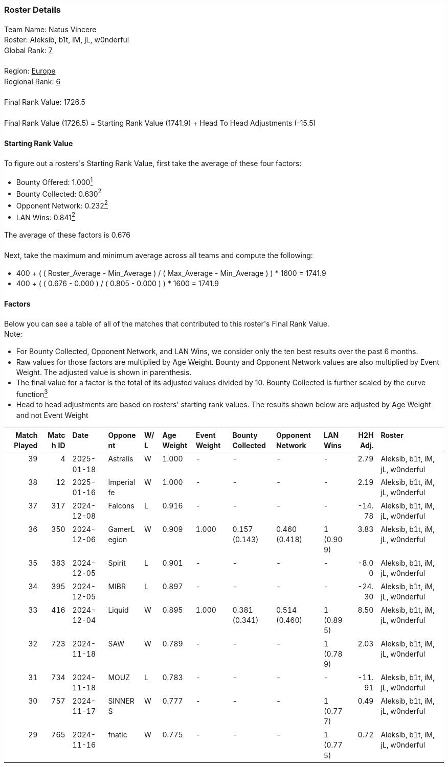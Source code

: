 ### Roster Details<br />
Team Name: Natus Vincere<br />
Roster: Aleksib, b1t, iM, jL, w0nderful<br />
Global Rank: [7](../../standings_global_2025_01_20.md)<br />
<br />
Region: [Europe]( ../../standings_europe_2025_01_20.md)<br />
Regional Rank: [6]( ../../standings_europe_2025_01_20.md)<br />
<br />
Final Rank Value:  1726.5<br />
<br />
Final Rank Value (1726.5) = Starting Rank Value (1741.9) + Head To Head Adjustments (-15.5)<br />

#### Starting Rank Value<br />
To figure out a rosters's Starting Rank Value, first take the average of these four factors:<br />
- Bounty Offered: 1.000[<sup>1</sup>](#table2)
- Bounty Collected: 0.630[<sup>2</sup>](#table1)
- Opponent Network: 0.232[<sup>2</sup>](#table1)
- LAN Wins: 0.841[<sup>2</sup>](#table1)

The average of these factors is 0.676<br />
<br />
Next, take the maximum and minimum average across all teams and compute the following:<br />
- 400 + ( ( Roster_Average - Min_Average ) / ( Max_Average - Min_Average ) ) * 1600 = 1741.9
- 400 + ( ( 0.676 - 0.000 ) / ( 0.805 - 0.000 ) ) * 1600 = 1741.9


#### Factors<br />
Below you can see a table of all of the matches that contributed to this roster's Final Rank Value.<br />
Note:<br />

- For Bounty Collected, Opponent Network, and LAN Wins, we consider only the ten best results over the past 6 months.
- Raw values for those factors are multiplied by Age Weight. Bounty and Opponent Network values are also multiplied by Event Weight. The adjusted value is shown in parenthesis.
- The final value for a factor is the total of its adjusted values divided by 10. Bounty Collected is further scaled by the curve function[<sup>3</sup>](#curveFunction)
- Head to head adjustments are based on rosters' starting rank values. The results shown below are adjusted by Age Weight and not Event Weight
<span id="table1"></span><br />


| Match Played | Match ID | Date       | Opponent          | W/L | Age Weight | Event Weight | Bounty Collected | Opponent Network | LAN Wins  | H2H Adj. | Roster                          |
| -: | -: | :- | :- | :- | :- | :- | :- | :- | :- | -: | :- |
|           39 |        4 | 2025-01-18 | Astralis          | W   | 1.000      | -            | -                | -                | -         |     2.79 | Aleksib, b1t, iM, jL, w0nderful |
|           38 |       12 | 2025-01-16 | Imperial fe       | W   | 1.000      | -            | -                | -                | -         |     2.19 | Aleksib, b1t, iM, jL, w0nderful |
|           37 |      317 | 2024-12-08 | Falcons           | L   | 0.916      | -            | -                | -                | -         |   -14.78 | Aleksib, b1t, iM, jL, w0nderful |
|           36 |      350 | 2024-12-06 | GamerLegion       | W   | 0.909      | 1.000        | 0.157 (0.143)    | 0.460 (0.418)    | 1 (0.909) |     3.83 | Aleksib, b1t, iM, jL, w0nderful |
|           35 |      383 | 2024-12-05 | Spirit            | L   | 0.901      | -            | -                | -                | -         |    -8.00 | Aleksib, b1t, iM, jL, w0nderful |
|           34 |      395 | 2024-12-05 | MIBR              | L   | 0.897      | -            | -                | -                | -         |   -24.30 | Aleksib, b1t, iM, jL, w0nderful |
|           33 |      416 | 2024-12-04 | Liquid            | W   | 0.895      | 1.000        | 0.381 (0.341)    | 0.514 (0.460)    | 1 (0.895) |     8.50 | Aleksib, b1t, iM, jL, w0nderful |
|           32 |      723 | 2024-11-18 | SAW               | W   | 0.789      | -            | -                | -                | 1 (0.789) |     2.03 | Aleksib, b1t, iM, jL, w0nderful |
|           31 |      734 | 2024-11-18 | MOUZ              | L   | 0.783      | -            | -                | -                | -         |   -11.91 | Aleksib, b1t, iM, jL, w0nderful |
|           30 |      757 | 2024-11-17 | SINNERS           | W   | 0.777      | -            | -                | -                | 1 (0.777) |     0.49 | Aleksib, b1t, iM, jL, w0nderful |
|           29 |      765 | 2024-11-16 | fnatic            | W   | 0.775      | -            | -                | -                | 1 (0.775) |     0.72 | Aleksib, b1t, iM, jL, w0nderful |
